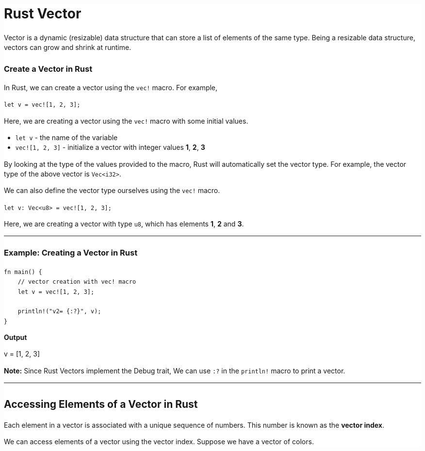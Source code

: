 # Rust Vector

Vector is a dynamic (resizable) data structure that can store a list of elements of the same type. Being a resizable data structure, vectors can grow and shrink at runtime.

### Create a Vector in Rust

In Rust, we can create a vector using the `vec!` macro. For example,

```
let v = vec![1, 2, 3];
```

Here, we are creating a vector using the `vec!` macro with some initial values.

- `let v` - the name of the variable
- `vec![1, 2, 3]` - initialize a vector with integer values **1**, **2**, **3**

By looking at the type of the values provided to the macro, Rust will automatically set the vector type. For example, the vector type of the above vector is `Vec<i32>`.

We can also define the vector type ourselves using the `vec!` macro.

```
let v: Vec<u8> = vec![1, 2, 3];
```

Here, we are creating a vector with type `u8`, which has elements **1**, **2** and **3**.

---

### Example: Creating a Vector in Rust

```
fn main() {    
    // vector creation with vec! macro
    let v = vec![1, 2, 3];
    
    println!("v2= {:?}", v);
}
```

**Output**

v = [1, 2, 3]

**Note:** Since Rust Vectors implement the Debug trait, We can use `:?` in the `println!` macro to print a vector.

---

## Accessing Elements of a Vector in Rust

Each element in a vector is associated with a unique sequence of numbers. This number is known as the **vector index**.

We can access elements of a vector using the vector index. Suppose we have a vector of colors.
